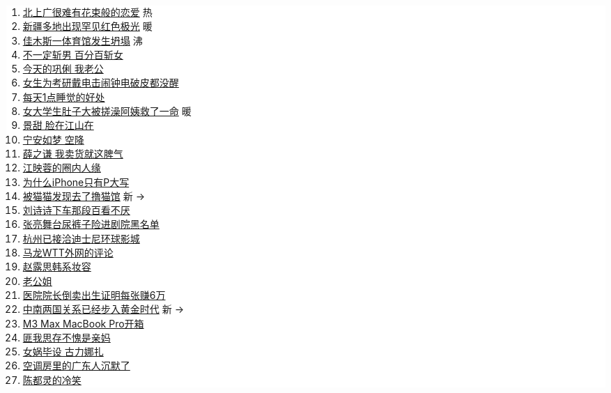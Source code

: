 1. [北上广很难有花束般的恋爱](https://s.weibo.com//weibo?q=%E5%8C%97%E4%B8%8A%E5%B9%BF%E5%BE%88%E9%9A%BE%E6%9C%89%E8%8A%B1%E6%9D%9F%E8%88%AC%E7%9A%84%E6%81%8B%E7%88%B1&t=31&band_rank=1&Refer=top)
   热
1. [新疆多地出现罕见红色极光](https://s.weibo.com//weibo?q=%23%E6%96%B0%E7%96%86%E5%A4%9A%E5%9C%B0%E5%87%BA%E7%8E%B0%E7%BD%95%E8%A7%81%E7%BA%A2%E8%89%B2%E6%9E%81%E5%85%89%23&t=31&band_rank=2&Refer=top)
   暖
1. [佳木斯一体育馆发生坍塌](https://s.weibo.com//weibo?q=%23%E4%BD%B3%E6%9C%A8%E6%96%AF%E4%B8%80%E4%BD%93%E8%82%B2%E9%A6%86%E5%8F%91%E7%94%9F%E5%9D%8D%E5%A1%8C%23&t=31&band_rank=5&Refer=top)
   沸
1. [不一定斩男 百分百斩女](https://s.weibo.com//weibo?q=%E4%B8%8D%E4%B8%80%E5%AE%9A%E6%96%A9%E7%94%B7%20%E7%99%BE%E5%88%86%E7%99%BE%E6%96%A9%E5%A5%B3&t=31&band_rank=6&Refer=top)
1. [今天的巩俐 我老公](https://s.weibo.com//weibo?q=%E4%BB%8A%E5%A4%A9%E7%9A%84%E5%B7%A9%E4%BF%90%20%E6%88%91%E8%80%81%E5%85%AC&t=31&band_rank=8&Refer=top)
1. [女生为考研戴电击闹钟电破皮都没醒](https://s.weibo.com//weibo?q=%23%E5%A5%B3%E7%94%9F%E4%B8%BA%E8%80%83%E7%A0%94%E6%88%B4%E7%94%B5%E5%87%BB%E9%97%B9%E9%92%9F%E7%94%B5%E7%A0%B4%E7%9A%AE%E9%83%BD%E6%B2%A1%E9%86%92%23&t=31&band_rank=9&Refer=top)
1. [每天1点睡觉的好处](https://s.weibo.com//weibo?q=%23%E6%AF%8F%E5%A4%A91%E7%82%B9%E7%9D%A1%E8%A7%89%E7%9A%84%E5%A5%BD%E5%A4%84%23&t=31&band_rank=12&Refer=top)
1. [女大学生肚子大被搓澡阿姨救了一命](https://s.weibo.com//weibo?q=%23%E5%A5%B3%E5%A4%A7%E5%AD%A6%E7%94%9F%E8%82%9A%E5%AD%90%E5%A4%A7%E8%A2%AB%E6%90%93%E6%BE%A1%E9%98%BF%E5%A7%A8%E6%95%91%E4%BA%86%E4%B8%80%E5%91%BD%23&t=31&band_rank=13&Refer=top)
   暖
1. [景甜 脸在江山在](https://s.weibo.com//weibo?q=%E6%99%AF%E7%94%9C%20%E8%84%B8%E5%9C%A8%E6%B1%9F%E5%B1%B1%E5%9C%A8&t=31&band_rank=15&Refer=top)
1. [宁安如梦 空降](https://s.weibo.com//weibo?q=%E5%AE%81%E5%AE%89%E5%A6%82%E6%A2%A6%20%E7%A9%BA%E9%99%8D&t=31&band_rank=17&Refer=top)
1. [薛之谦 我卖货就这脾气](https://s.weibo.com//weibo?q=%E8%96%9B%E4%B9%8B%E8%B0%A6%20%E6%88%91%E5%8D%96%E8%B4%A7%E5%B0%B1%E8%BF%99%E8%84%BE%E6%B0%94&t=31&band_rank=18&Refer=top)
1. [江映蓉的圈内人缘](https://s.weibo.com//weibo?q=%23%E6%B1%9F%E6%98%A0%E8%93%89%E7%9A%84%E5%9C%88%E5%86%85%E4%BA%BA%E7%BC%98%23&t=31&band_rank=19&Refer=top)
1. [为什么iPhone只有P大写](https://s.weibo.com//weibo?q=%E4%B8%BA%E4%BB%80%E4%B9%88iPhone%E5%8F%AA%E6%9C%89P%E5%A4%A7%E5%86%99&t=31&band_rank=20&Refer=top)
1. [被猫猫发现去了撸猫馆](https://s.weibo.com//weibo?q=%23%E8%A2%AB%E7%8C%AB%E7%8C%AB%E5%8F%91%E7%8E%B0%E5%8E%BB%E4%BA%86%E6%92%B8%E7%8C%AB%E9%A6%86%23&t=31&band_rank=21&Refer=top)
   新 ->
1. [刘诗诗下车那段百看不厌](https://s.weibo.com//weibo?q=%E5%88%98%E8%AF%97%E8%AF%97%E4%B8%8B%E8%BD%A6%E9%82%A3%E6%AE%B5%E7%99%BE%E7%9C%8B%E4%B8%8D%E5%8E%8C&t=31&band_rank=22&Refer=top)
1. [张亮舞台尿裤子险进剧院黑名单](https://s.weibo.com//weibo?q=%23%E5%BC%A0%E4%BA%AE%E8%88%9E%E5%8F%B0%E5%B0%BF%E8%A3%A4%E5%AD%90%E9%99%A9%E8%BF%9B%E5%89%A7%E9%99%A2%E9%BB%91%E5%90%8D%E5%8D%95%23&t=31&band_rank=23&Refer=top)
1. [杭州已接洽迪士尼环球影城](https://s.weibo.com//weibo?q=%23%E6%9D%AD%E5%B7%9E%E5%B7%B2%E6%8E%A5%E6%B4%BD%E8%BF%AA%E5%A3%AB%E5%B0%BC%E7%8E%AF%E7%90%83%E5%BD%B1%E5%9F%8E%23&t=31&band_rank=24&Refer=top)
1. [马龙WTT外网的评论](https://s.weibo.com//weibo?q=%E9%A9%AC%E9%BE%99WTT%E5%A4%96%E7%BD%91%E7%9A%84%E8%AF%84%E8%AE%BA&t=31&band_rank=25&Refer=top)
1. [赵露思韩系妆容](https://s.weibo.com//weibo?q=%23%E8%B5%B5%E9%9C%B2%E6%80%9D%E9%9F%A9%E7%B3%BB%E5%A6%86%E5%AE%B9%23&t=31&band_rank=26&Refer=top)
1. [老公姐](https://s.weibo.com//weibo?q=%E8%80%81%E5%85%AC%E5%A7%90&t=31&band_rank=27&Refer=top)
1. [医院院长倒卖出生证明每张赚6万](https://s.weibo.com//weibo?q=%23%E5%8C%BB%E9%99%A2%E9%99%A2%E9%95%BF%E5%80%92%E5%8D%96%E5%87%BA%E7%94%9F%E8%AF%81%E6%98%8E%E6%AF%8F%E5%BC%A0%E8%B5%9A6%E4%B8%87%23&t=31&band_rank=28&Refer=top)
1. [中南两国关系已经步入黄金时代](https://s.weibo.com//weibo?q=%23%E4%B8%AD%E5%8D%97%E4%B8%A4%E5%9B%BD%E5%85%B3%E7%B3%BB%E5%B7%B2%E7%BB%8F%E6%AD%A5%E5%85%A5%E9%BB%84%E9%87%91%E6%97%B6%E4%BB%A3%23&t=31&band_rank=31&Refer=top)
   新 ->
1. [M3 Max MacBook Pro开箱](https://s.weibo.com//weibo?q=M3%20Max%20MacBook%20Pro%E5%BC%80%E7%AE%B1&t=31&band_rank=32&Refer=top)
1. [匪我思存不愧是亲妈](https://s.weibo.com//weibo?q=%23%E5%8C%AA%E6%88%91%E6%80%9D%E5%AD%98%E4%B8%8D%E6%84%A7%E6%98%AF%E4%BA%B2%E5%A6%88%23&t=31&band_rank=33&Refer=top)
1. [女娲毕设 古力娜扎](https://s.weibo.com//weibo?q=%E5%A5%B3%E5%A8%B2%E6%AF%95%E8%AE%BE%20%E5%8F%A4%E5%8A%9B%E5%A8%9C%E6%89%8E&t=31&band_rank=35&Refer=top)
1. [空调房里的广东人沉默了](https://s.weibo.com//weibo?q=%23%E7%A9%BA%E8%B0%83%E6%88%BF%E9%87%8C%E7%9A%84%E5%B9%BF%E4%B8%9C%E4%BA%BA%E6%B2%89%E9%BB%98%E4%BA%86%23&t=31&band_rank=36&Refer=top)
1. [陈都灵的冷笑](https://s.weibo.com//weibo?q=%23%E9%99%88%E9%83%BD%E7%81%B5%E7%9A%84%E5%86%B7%E7%AC%91%23&t=31&band_rank=37&Refer=top)